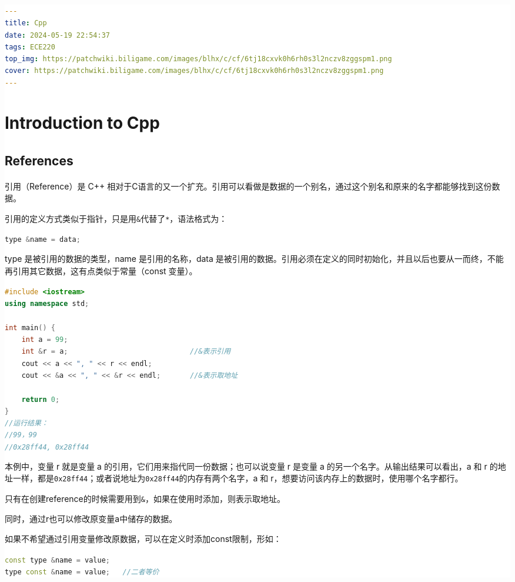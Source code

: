 ```yaml
---
title: Cpp
date: 2024-05-19 22:54:37
tags: ECE220
top_img: https://patchwiki.biligame.com/images/blhx/c/cf/6tj18cxvk0h6rh0s3l2nczv8zggspm1.png
cover: https://patchwiki.biligame.com/images/blhx/c/cf/6tj18cxvk0h6rh0s3l2nczv8zggspm1.png
---
```


# **Introduction to Cpp**

 

## **References**

引用（Reference）是 C++ 相对于C语言的又一个扩充。引用可以看做是数据的一个别名，通过这个别名和原来的名字都能够找到这份数据。

引用的定义方式类似于指针，只是用`&`代替了`*`，语法格式为：

```c++
type &name = data;
```

type 是被引用的数据的类型，name 是引用的名称，data 是被引用的数据。引用必须在定义的同时初始化，并且以后也要从一而终，不能再引用其它数据，这有点类似于常量（const 变量）。

```c++
#include <iostream>
using namespace std;

int main() {
    int a = 99;
    int &r = a;								//&表示引用
    cout << a << ", " << r << endl;
    cout << &a << ", " << &r << endl;		//&表示取地址

    return 0;
}
//运行结果：
//99，99
//0x28ff44, 0x28ff44
```

本例中，变量 r 就是变量 a 的引用，它们用来指代同一份数据；也可以说变量 r 是变量 a 的另一个名字。从输出结果可以看出，a 和 r 的地址一样，都是`0x28ff44`；或者说地址为`0x28ff44`的内存有两个名字，a 和 r，想要访问该内存上的数据时，使用哪个名字都行。

只有在创建reference的时候需要用到`&`，如果在使用时添加，则表示取地址。

同时，通过r也可以修改原变量a中储存的数据。

如果不希望通过引用变量修改原数据，可以在定义时添加const限制，形如：

```c++
const type &name = value;
type const &name = value;	//二者等价
```
